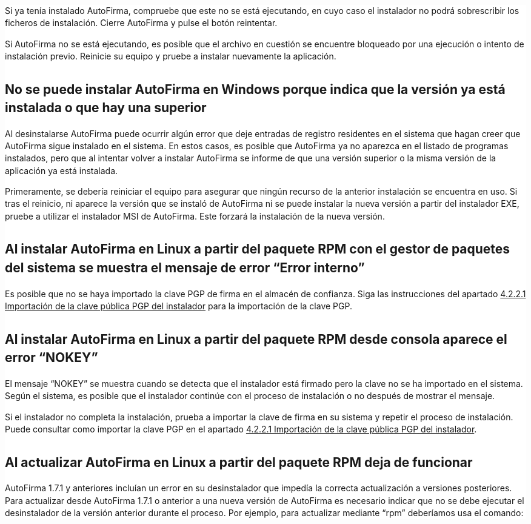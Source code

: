 Si ya tenía instalado AutoFirma, compruebe que este no se está
ejecutando, en cuyo caso el instalador no podrá sobrescribir los
ficheros de instalación. Cierre AutoFirma y pulse el botón reintentar.

Si AutoFirma no se está ejecutando, es posible que el archivo en
cuestión se encuentre bloqueado por una ejecución o intento de
instalación previo. Reinicie su equipo y pruebe a instalar nuevamente la
aplicación.

## No se puede instalar AutoFirma en Windows porque indica que la versión ya está instalada o que hay una superior

Al desinstalarse AutoFirma puede ocurrir algún error que deje entradas
de registro residentes en el sistema que hagan creer que AutoFirma sigue
instalado en el sistema. En estos casos, es posible que AutoFirma ya no
aparezca en el listado de programas instalados, pero que al intentar
volver a instalar AutoFirma se informe de que una versión superior o la
misma versión de la aplicación ya está instalada.

Primeramente, se debería reiniciar el equipo para asegurar que ningún
recurso de la anterior instalación se encuentra en uso. Si tras el
reinicio, ni aparece la versión que se instaló de AutoFirma ni se puede
instalar la nueva versión a partir del instalador EXE, pruebe a utilizar
el instalador MSI de AutoFirma. Este forzará la instalación de la nueva
versión.

## Al instalar AutoFirma en Linux a partir del paquete RPM con el gestor de paquetes del sistema se muestra el mensaje de error “Error interno”

Es posible que no se haya importado la clave PGP de firma en el almacén
de confianza. Siga las instrucciones del apartado <u>4.2.2.1 Importación
de la clave pública PGP del instalador</u> para la importación de la
clave PGP.

## Al instalar AutoFirma en Linux a partir del paquete RPM desde consola aparece el error “NOKEY”

El mensaje “NOKEY” se muestra cuando se detecta que el instalador está
firmado pero la clave no se ha importado en el sistema. Según el
sistema, es posible que el instalador continúe con el proceso de
instalación o no después de mostrar el mensaje.

Si el instalador no completa la instalación, prueba a importar la clave
de firma en su sistema y repetir el proceso de instalación. Puede
consultar como importar la clave PGP en el apartado <u>4.2.2.1
Importación de la clave pública PGP del instalador</u>.

## Al actualizar AutoFirma en Linux a partir del paquete RPM deja de funcionar

AutoFirma 1.7.1 y anteriores incluían un error en su desinstalador que
impedía la correcta actualización a versiones posteriores. Para
actualizar desde AutoFirma 1.7.1 o anterior a una nueva versión de
AutoFirma es necesario indicar que no se debe ejecutar el desinstalador
de la versión anterior durante el proceso. Por ejemplo, para actualizar
mediante “rpm” deberíamos usa el comando:
